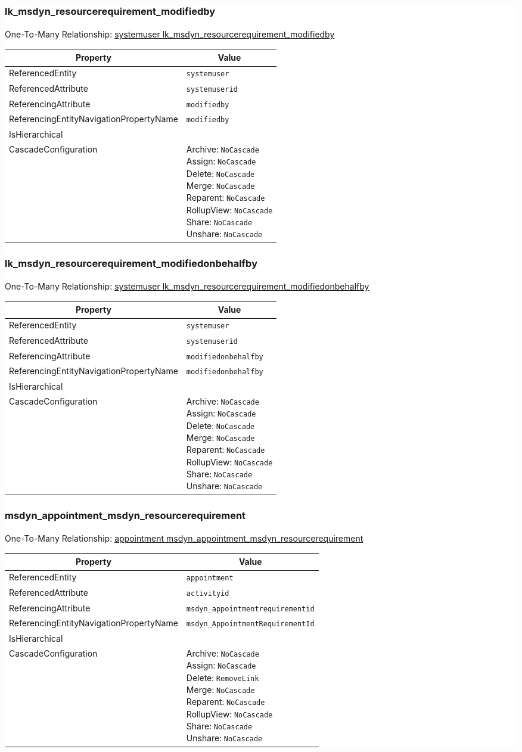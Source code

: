 ### <a name="BKMK_lk_msdyn_resourcerequirement_modifiedby"></a> lk_msdyn_resourcerequirement_modifiedby

One-To-Many Relationship: [systemuser lk_msdyn_resourcerequirement_modifiedby](systemuser.md#BKMK_lk_msdyn_resourcerequirement_modifiedby)

|Property|Value|
|---|---|
|ReferencedEntity|`systemuser`|
|ReferencedAttribute|`systemuserid`|
|ReferencingAttribute|`modifiedby`|
|ReferencingEntityNavigationPropertyName|`modifiedby`|
|IsHierarchical||
|CascadeConfiguration|Archive: `NoCascade`<br />Assign: `NoCascade`<br />Delete: `NoCascade`<br />Merge: `NoCascade`<br />Reparent: `NoCascade`<br />RollupView: `NoCascade`<br />Share: `NoCascade`<br />Unshare: `NoCascade`|

### <a name="BKMK_lk_msdyn_resourcerequirement_modifiedonbehalfby"></a> lk_msdyn_resourcerequirement_modifiedonbehalfby

One-To-Many Relationship: [systemuser lk_msdyn_resourcerequirement_modifiedonbehalfby](systemuser.md#BKMK_lk_msdyn_resourcerequirement_modifiedonbehalfby)

|Property|Value|
|---|---|
|ReferencedEntity|`systemuser`|
|ReferencedAttribute|`systemuserid`|
|ReferencingAttribute|`modifiedonbehalfby`|
|ReferencingEntityNavigationPropertyName|`modifiedonbehalfby`|
|IsHierarchical||
|CascadeConfiguration|Archive: `NoCascade`<br />Assign: `NoCascade`<br />Delete: `NoCascade`<br />Merge: `NoCascade`<br />Reparent: `NoCascade`<br />RollupView: `NoCascade`<br />Share: `NoCascade`<br />Unshare: `NoCascade`|

### <a name="BKMK_msdyn_appointment_msdyn_resourcerequirement"></a> msdyn_appointment_msdyn_resourcerequirement

One-To-Many Relationship: [appointment msdyn_appointment_msdyn_resourcerequirement](appointment.md#BKMK_msdyn_appointment_msdyn_resourcerequirement)

|Property|Value|
|---|---|
|ReferencedEntity|`appointment`|
|ReferencedAttribute|`activityid`|
|ReferencingAttribute|`msdyn_appointmentrequirementid`|
|ReferencingEntityNavigationPropertyName|`msdyn_AppointmentRequirementId`|
|IsHierarchical||
|CascadeConfiguration|Archive: `NoCascade`<br />Assign: `NoCascade`<br />Delete: `RemoveLink`<br />Merge: `NoCascade`<br />Reparent: `NoCascade`<br />RollupView: `NoCascade`<br />Share: `NoCascade`<br />Unshare: `NoCascade`|
